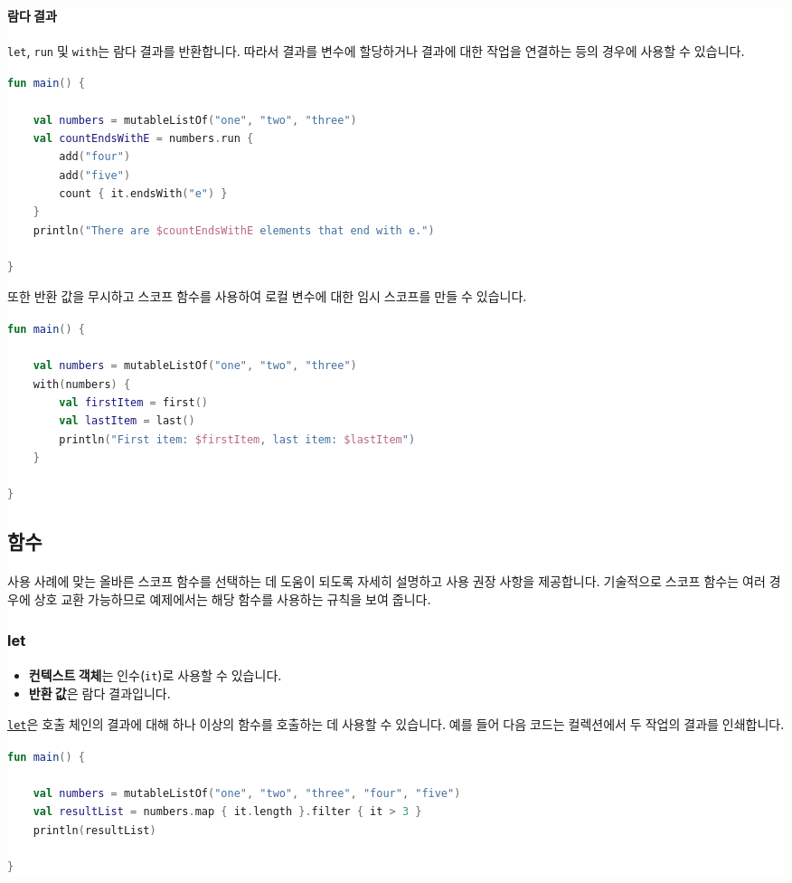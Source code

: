 #### 람다 결과

`let`, `run` 및 `with`는 람다 결과를 반환합니다. 따라서 결과를 변수에 할당하거나 결과에 대한 작업을 연결하는 등의 경우에 사용할 수 있습니다.

```kotlin
fun main() {

    val numbers = mutableListOf("one", "two", "three")
    val countEndsWithE = numbers.run { 
        add("four")
        add("five")
        count { it.endsWith("e") }
    }
    println("There are $countEndsWithE elements that end with e.")

}
```

또한 반환 값을 무시하고 스코프 함수를 사용하여 로컬 변수에 대한 임시 스코프를 만들 수 있습니다.

```kotlin
fun main() {

    val numbers = mutableListOf("one", "two", "three")
    with(numbers) {
        val firstItem = first()
        val lastItem = last()        
        println("First item: $firstItem, last item: $lastItem")
    }

}
```

## 함수

사용 사례에 맞는 올바른 스코프 함수를 선택하는 데 도움이 되도록 자세히 설명하고 사용 권장 사항을 제공합니다. 기술적으로 스코프 함수는 여러 경우에 상호 교환 가능하므로 예제에서는 해당 함수를 사용하는 규칙을 보여 줍니다.

### let

- **컨텍스트 객체**는 인수(`it`)로 사용할 수 있습니다.
- **반환 값**은 람다 결과입니다.

[`let`](https://kotlinlang.org/api/latest/jvm/stdlib/kotlin/let.html)은 호출 체인의 결과에 대해 하나 이상의 함수를 호출하는 데 사용할 수 있습니다. 예를 들어 다음 코드는 컬렉션에서 두 작업의 결과를 인쇄합니다.

```kotlin
fun main() {

    val numbers = mutableListOf("one", "two", "three", "four", "five")
    val resultList = numbers.map { it.length }.filter { it > 3 }
    println(resultList)    

}
```
